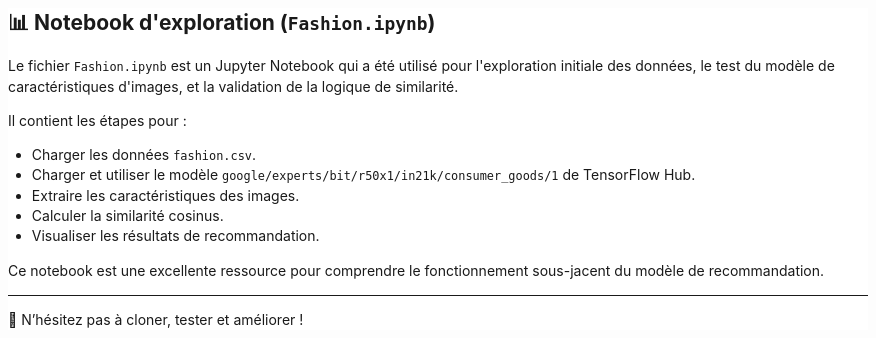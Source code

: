 
## 📊 Notebook d'exploration (`Fashion.ipynb`)

Le fichier `Fashion.ipynb` est un Jupyter Notebook qui a été utilisé pour l'exploration initiale des données, le test du modèle de caractéristiques d'images, et la validation de la logique de similarité.

Il contient les étapes pour :
-   Charger les données `fashion.csv`.
-   Charger et utiliser le modèle `google/experts/bit/r50x1/in21k/consumer_goods/1` de TensorFlow Hub.
-   Extraire les caractéristiques des images.
-   Calculer la similarité cosinus.
-   Visualiser les résultats de recommandation.

Ce notebook est une excellente ressource pour comprendre le fonctionnement sous-jacent du modèle de recommandation.

---

💬 N’hésitez pas à cloner, tester et améliorer !
